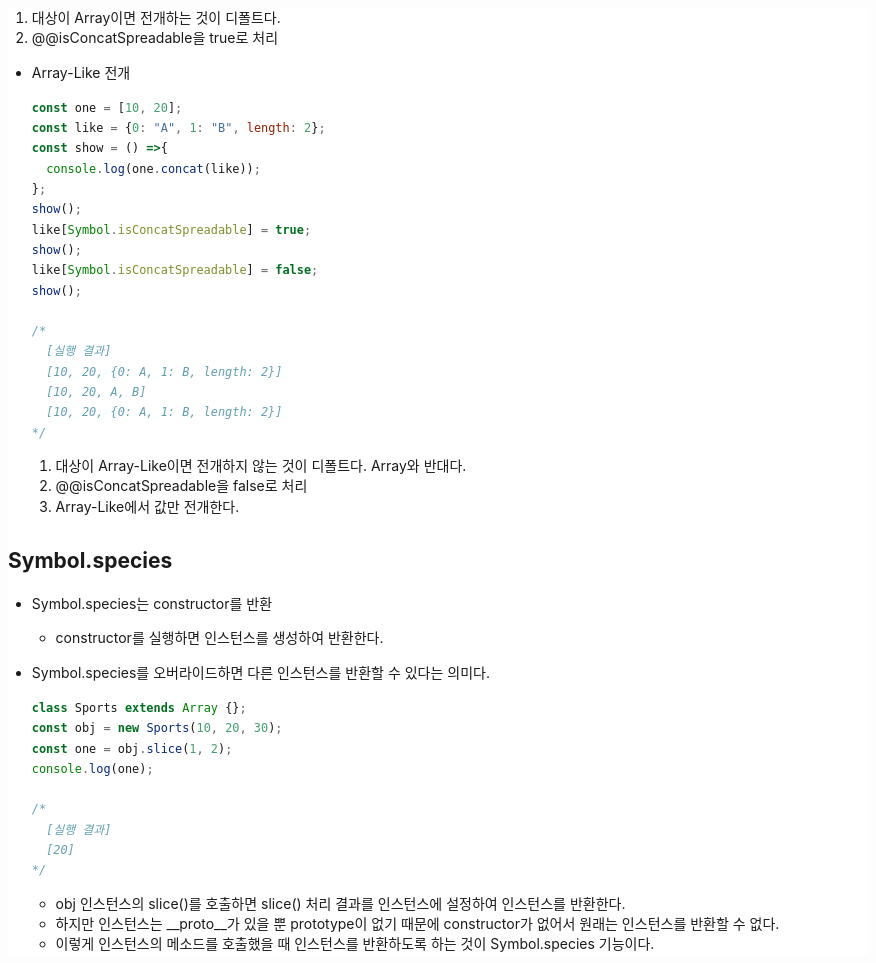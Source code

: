   ```js
  ```

  1. 대상이 Array이면 전개하는 것이 디폴트다.
  2. @@isConcatSpreadable을 true로 처리

- Array-Like 전개

  ```js
  const one = [10, 20];
  const like = {0: "A", 1: "B", length: 2};
  const show = () =>{
    console.log(one.concat(like));
  };
  show();
  like[Symbol.isConcatSpreadable] = true;
  show();
  like[Symbol.isConcatSpreadable] = false;
  show();
  
  /*
  	[실행 결과]
  	[10, 20, {0: A, 1: B, length: 2}]
  	[10, 20, A, B]
  	[10, 20, {0: A, 1: B, length: 2}]
  */
  ```

  1. 대상이 Array-Like이면 전개하지 않는 것이 디폴트다. Array와 반대다.
  2. @@isConcatSpreadable을 false로 처리
  3. Array-Like에서 값만 전개한다.



## Symbol.species

- Symbol.species는 constructor를 반환

  - constructor를 실행하면 인스턴스를 생성하여 반환한다.

- Symbol.species를 오버라이드하면 다른 인스턴스를 반환할 수 있다는 의미다.

  ```js
  class Sports extends Array {};
  const obj = new Sports(10, 20, 30);
  const one = obj.slice(1, 2);
  console.log(one);
  
  /*
  	[실행 결과]
  	[20]
  */
  ```

  - obj 인스턴스의 slice()를 호출하면 slice() 처리 결과를 인스턴스에 설정하여 인스턴스를 반환한다.
  - 하지만 인스턴스는 \_\_proto\_\_가 있을 뿐 prototype이 없기 때문에 constructor가 없어서 원래는 인스턴스를 반환할 수 없다.
  - 이렇게 인스턴스의 메소드를 호출했을 때 인스턴스를 반환하도록 하는 것이 Symbol.species 기능이다.
